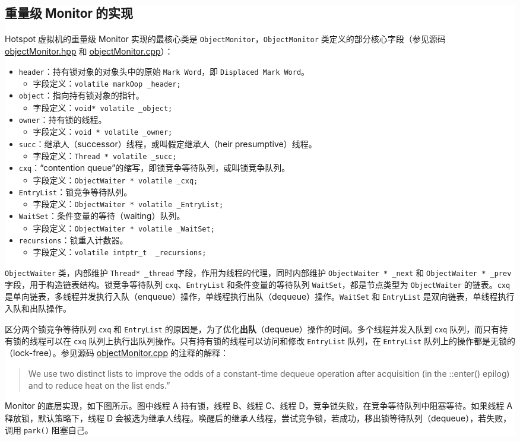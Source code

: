 ## 重量级 Monitor 的实现

Hotspot 虚拟机的重量级 Monitor 实现的最核心类是 `ObjectMonitor`，`ObjectMonitor` 类定义的部分核心字段（参见源码 [objectMonitor.hpp](https://github.com/openjdk/jdk/blob/jdk8-b120/hotspot/src/share/vm/runtime/objectMonitor.hpp#L77) 和 [objectMonitor.cpp](https://github.com/openjdk/jdk/blob/jdk8-b120/hotspot/src/share/vm/runtime/objectMonitor.cpp#L185)）：

- `header`：持有锁对象的对象头中的原始 `Mark Word`，即 `Displaced Mark Word`。
  - 字段定义：`volatile markOop _header;` 
- `object`：指向持有锁对象的指针。
  - 字段定义：`void* volatile _object;`
- `owner`：持有锁的线程。
  - 字段定义：`void * volatile _owner;` 
- `succ`：继承人（successor）线程，或叫假定继承人（heir presumptive）线程。
  - 字段定义：`Thread * volatile _succ;`
- `cxq`：“contention queue”的缩写，即锁竞争等待队列，或叫锁竞争队列。
  - 字段定义：`ObjectWaiter * volatile _cxq;`
- `EntryList`：锁竞争等待队列。
   - 字段定义：`ObjectWaiter * volatile _EntryList;`
- `WaitSet`：条件变量的等待（waiting）队列。
  - 字段定义：`ObjectWaiter * volatile _WaitSet;`
- `recursions`：锁重入计数器。
  - 字段定义：`volatile intptr_t  _recursions;` 

`ObjectWaiter` 类，内部维护 `Thread* _thread` 字段，作用为线程的代理，同时内部维护 `ObjectWaiter * _next` 和 `ObjectWaiter * _prev` 字段，用于构造链表结构。锁竞争等待队列 `cxq`、`EntryList` 和条件变量的等待队列 `WaitSet`，都是节点类型为 `ObjectWaiter` 的链表。`cxq` 是单向链表，多线程并发执行入队（enqueue）操作，单线程执行出队（dequeue）操作。`WaitSet` 和 `EntryList` 是双向链表，单线程执行入队和出队操作。

区分两个锁竞争等待队列 `cxq` 和 `EntryList` 的原因是，为了优化**出队**（dequeue）操作的时间。多个线程并发入队到 `cxq` 队列，而只有持有锁的线程可以在 `cxq` 队列上执行出队列操作。只有持有锁的线程可以访问和修改 `EntryList` 队列，在 `EntryList` 队列上的操作都是无锁的（lock-free）。参见源码 [objectMonitor.cpp](https://github.com/openjdk/jdk/blob/jdk8-b120/hotspot/src/share/vm/runtime/objectMonitor.cpp#L234) 的注释的解释：

> We use two distinct lists to improve the odds of a constant-time dequeue operation after acquisition (in the ::enter() epilog) and to reduce heat on the list ends.” 

Monitor 的底层实现，如下图所示。图中线程 A 持有锁，线程 B、线程 C、线程 D，竞争锁失败，在竞争等待队列中阻塞等待。如果线程 A 释放锁，默认策略下，线程 D 会被选为继承人线程。唤醒后的继承人线程，尝试竞争锁，若成功，移出锁等待队列（dequeue），若失败，调用 `park()` 阻塞自己。
